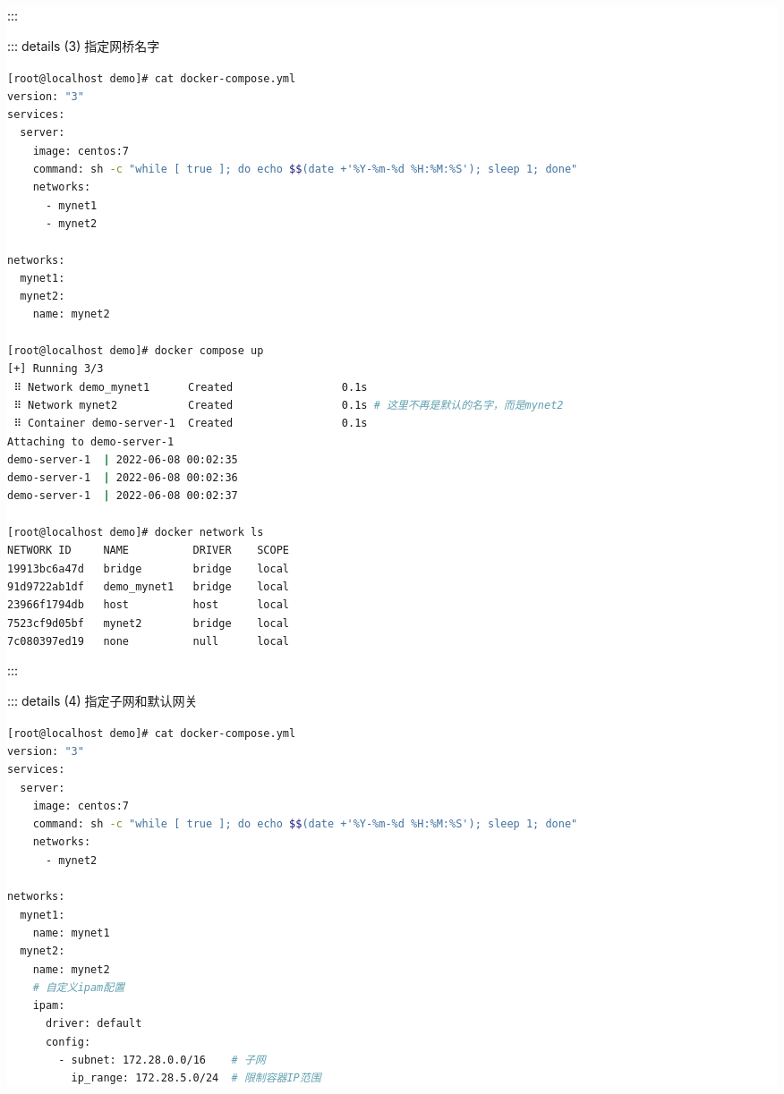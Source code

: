 :::

::: details (3) 指定网桥名字

```bash
[root@localhost demo]# cat docker-compose.yml 
version: "3"
services:        
  server:
    image: centos:7
    command: sh -c "while [ true ]; do echo $$(date +'%Y-%m-%d %H:%M:%S'); sleep 1; done"
    networks:
      - mynet1
      - mynet2

networks:
  mynet1:
  mynet2: 
    name: mynet2

[root@localhost demo]# docker compose up
[+] Running 3/3
 ⠿ Network demo_mynet1      Created					0.1s                                                                         
 ⠿ Network mynet2           Created					0.1s # 这里不再是默认的名字，而是mynet2
 ⠿ Container demo-server-1  Created					0.1s                                                                         
Attaching to demo-server-1
demo-server-1  | 2022-06-08 00:02:35
demo-server-1  | 2022-06-08 00:02:36
demo-server-1  | 2022-06-08 00:02:37

[root@localhost demo]# docker network ls
NETWORK ID     NAME          DRIVER    SCOPE
19913bc6a47d   bridge        bridge    local
91d9722ab1df   demo_mynet1   bridge    local
23966f1794db   host          host      local
7523cf9d05bf   mynet2        bridge    local
7c080397ed19   none          null      local
```

:::

::: details (4) 指定子网和默认网关

```bash
[root@localhost demo]# cat docker-compose.yml
version: "3"
services:        
  server:
    image: centos:7
    command: sh -c "while [ true ]; do echo $$(date +'%Y-%m-%d %H:%M:%S'); sleep 1; done"
    networks:      
      - mynet2

networks:
  mynet1:
    name: mynet1          
  mynet2: 
    name: mynet2
    # 自定义ipam配置
    ipam:
      driver: default
      config:
        - subnet: 172.28.0.0/16    # 子网
          ip_range: 172.28.5.0/24  # 限制容器IP范围
```